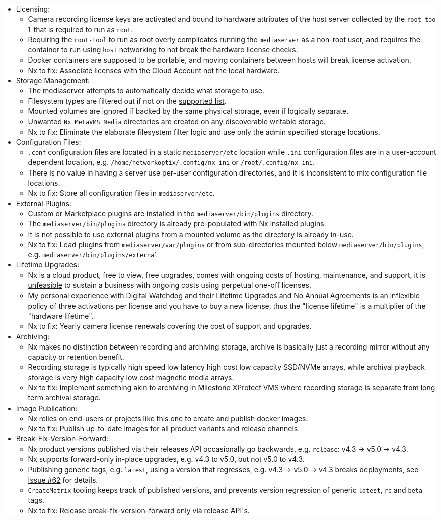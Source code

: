 - Licensing:
  - Camera recording license keys are activated and bound to hardware attributes of the host server collected by the `root-tool` that is required to run as `root`.
  - Requiring the `root-tool` to run as root overly complicates running the `mediaserver` as a non-root user, and requires the container to run using `host` networking to not break the hardware license checks.
  - Docker containers are supposed to be portable, and moving containers between hosts will break license activation.
  - Nx to fix: Associate licenses with the [Cloud Account][nx_cloud] not the local hardware.
- Storage Management:
  - The mediaserver attempts to automatically decide what storage to use.
  - Filesystem types are filtered out if not on the [supported list][nx_github_storage].
  - Mounted volumes are ignored if backed by the same physical storage, even if logically separate.
  - Unwanted `Nx MetaVMS Media` directories are created on any discoverable writable storage.
  - Nx to fix: Eliminate the elaborate filesystem filter logic and use only the admin specified storage locations.
- Configuration Files:
  - `.conf` configuration files are located in a static `mediaserver/etc` location while `.ini` configuration files are in a user-account dependent location, e.g. `/home/networkoptix/.config/nx_ini` or `/root/.config/nx_ini`.
  - There is no value in having a server use per-user configuration directories, and it is inconsistent to mix configuration file locations.
  - Nx to fix: Store all configuration files in `mediaserver/etc`.
- External Plugins:
  - Custom or [Marketplace][nx_marketplace] plugins are installed in the `mediaserver/bin/plugins` directory.
  - The `mediaserver/bin/plugins` directory is already pre-populated with Nx installed plugins.
  - It is not possible to use external plugins from a mounted volume as the directory is already in-use.
  - Nx to fix: Load plugins from `mediaserver/var/plugins` or from sub-directories mounted below `mediaserver/bin/plugins`, e.g. `mediaserver/bin/plugins/external`
- Lifetime Upgrades:
  - Nx is a cloud product, free to view, free upgrades, comes with ongoing costs of hosting, maintenance, and support, it is [unfeasible][nx_crunchbase] to sustain a business with ongoing costs using perpetual one-off licenses.
  - My personal experience with [Digital Watchdog][digitalwatchdog] and their [Lifetime Upgrades and No Annual Agreements][dw_upgrades] is an inflexible policy of three activations per license and you have to buy a new license, thus the "license lifetime" is a multiplier of the "hardware lifetime".
  - Nx to fix: Yearly camera license renewals covering the cost of support and upgrades.
- Archiving:
  - Nx makes no distinction between recording and archiving storage, archive is basically just a recording mirror without any capacity or retention benefit.
  - Recording storage is typically high speed low latency high cost low capacity SSD/NVMe arrays, while archival playback storage is very high capacity low cost magnetic media arrays.
  - Nx to fix: Implement something akin to archiving in [Milestone XProtect VMS][milestone] where recording storage is separate from long term archival storage.
- Image Publication:
  - Nx relies on end-users or projects like this one to create and publish docker images.
  - Nx to fix: Publish up-to-date images for all product variants and release channels.
- Break-Fix-Version-Forward:
  - Nx product versions published via their releases API occasionally go backwards, e.g. `release`: v4.3 -> v5.0 -> v4.3.
  - Nx supports forward-only in-place upgrades, e.g. v4.3 to v5.0, but not v5.0 to v4.3.
  - Publishing generic tags, e.g. `latest`, using a version that regresses, e.g. v4.3 -> v5.0 -> v4.3 breaks deployments, see [Issue #62](https://github.com/ptr727/NxWitness/issues/62) for details.
  - `CreateMatrix` tooling keeps track of published versions, and prevents version regression of generic `latest`, `rc` and `beta` tags.
  - Nx to fix: Release break-fix-version-forward only via release API's.


[actions]: https://github.com/ptr727/NxWitness/actions
[alpine]: https://alpinelinux.org/
[digitalwatchdog]: https://digital-watchdog.com/
[docker_nonroot]: https://docs.docker.com/develop/develop-images/dockerfile_best-practices/#user
[dw_upgrades]: https://dwspectrum.com/upgrades/
[dwspectrum_releases]: https://updates.vmsproxy.com/digitalwatchdog/releases.json
[dwspectrum]: https://dwspectrum.com/
[hanwhavision]: https://hanwhavisionamerica.com/
[hanwhawave]: https://wavevms.com/
[hub_dwspectrum_beta_shield]: https://img.shields.io/docker/v/ptr727/dwspectrum/beta?label=beta&logo=docker
[hub_dwspectrum_latest_shield]: https://img.shields.io/docker/v/ptr727/dwspectrum/latest?label=latest&logo=docker
[hub_dwspectrum_rc_shield]: https://img.shields.io/docker/v/ptr727/dwspectrum/rc?label=rc&logo=docker
[hub_dwspectrum_stable_shield]: https://img.shields.io/docker/v/ptr727/dwspectrum/stable?label=stable&logo=docker
[hub_dwspectrum-lsio_beta_shield]: https://img.shields.io/docker/v/ptr727/dwspectrum-lsio/beta?label=beta&logo=docker
[hub_dwspectrum-lsio_latest_shield]: https://img.shields.io/docker/v/ptr727/dwspectrum-lsio/latest?label=latest&logo=docker
[hub_dwspectrum-lsio_rc_shield]: https://img.shields.io/docker/v/ptr727/dwspectrum-lsio/rc?label=rc&logo=docker
[hub_dwspectrum-lsio_stable_shield]: https://img.shields.io/docker/v/ptr727/dwspectrum-lsio/stable?label=stable&logo=docker
[hub_dwspectrum-lsio]: https://hub.docker.com/r/ptr727/dwspectrum-lsio
[hub_dwspectrum]: https://hub.docker.com/r/ptr727/dwspectrum
[hub_nxmeta_beta_shield]: https://img.shields.io/docker/v/ptr727/nxmeta/beta?label=beta&logo=docker
[hub_nxmeta_latest_shield]: https://img.shields.io/docker/v/ptr727/nxmeta/latest?label=latest&logo=docker
[hub_nxmeta_rc_shield]: https://img.shields.io/docker/v/ptr727/nxmeta/rc?label=rc&logo=docker
[hub_nxmeta_stable_shield]: https://img.shields.io/docker/v/ptr727/nxmeta/stable?label=stable&logo=docker
[hub_nxmeta-lsio_beta_shield]: https://img.shields.io/docker/v/ptr727/nxmeta-lsio/beta?label=beta&logo=docker
[hub_nxmeta-lsio_latest_shield]: https://img.shields.io/docker/v/ptr727/nxmeta-lsio/latest?label=latest&logo=docker
[hub_nxmeta-lsio_rc_shield]: https://img.shields.io/docker/v/ptr727/nxmeta-lsio/rc?label=rc&logo=docker
[hub_nxmeta-lsio_stable_shield]: https://img.shields.io/docker/v/ptr727/nxmeta-lsio/stable?label=stable&logo=docker
[hub_nxmeta-lsio]: https://hub.docker.com/r/ptr727/nxmeta-lsio
[hub_nxmeta]: https://hub.docker.com/r/ptr727/nxmeta
[hub_nxwitness_beta_shield]: https://img.shields.io/docker/v/ptr727/nxwitness/beta?label=beta&logo=docker
[hub_nxwitness_latest_shield]: https://img.shields.io/docker/v/ptr727/nxwitness/latest?label=latest&logo=docker
[hub_nxwitness_rc_shield]: https://img.shields.io/docker/v/ptr727/nxwitness/rc?label=rc&logo=docker
[hub_nxwitness_stable_shield]: https://img.shields.io/docker/v/ptr727/nxwitness/stable?label=stable&logo=docker
[hub_nxwitness-lsio_beta_shield]: https://img.shields.io/docker/v/ptr727/nxwitness-lsio/beta?label=beta&logo=docker
[hub_nxwitness-lsio_latest_shield]: https://img.shields.io/docker/v/ptr727/nxwitness-lsio/latest?label=latest&logo=docker
[hub_nxwitness-lsio_rc_shield]: https://img.shields.io/docker/v/ptr727/nxwitness-lsio/rc?label=rc&logo=docker
[hub_nxwitness-lsio_stable_shield]: https://img.shields.io/docker/v/ptr727/nxwitness-lsio/stable?label=stable&logo=docker
[hub_nxwitness-lsio]: https://hub.docker.com/r/ptr727/nxwitness-lsio
[hub_nxwitness]: https://hub.docker.com/r/ptr727/nxwitness
[hub_wisenetwave_beta_shield]: https://img.shields.io/docker/v/ptr727/wisenetwave/beta?label=beta&logo=docker
[hub_wisenetwave_latest_shield]: https://img.shields.io/docker/v/ptr727/wisenetwave/latest?label=latest&logo=docker
[hub_wisenetwave_rc_shield]: https://img.shields.io/docker/v/ptr727/wisenetwave/rc?label=rc&logo=docker
[hub_wisenetwave_stable_shield]: https://img.shields.io/docker/v/ptr727/wisenetwave/stable?label=stable&logo=docker
[hub_wisenetwave-lsio_beta_shield]: https://img.shields.io/docker/v/ptr727/wisenetwave-lsio/beta?label=beta&logo=docker
[hub_wisenetwave-lsio_latest_shield]: https://img.shields.io/docker/v/ptr727/wisenetwave-lsio/latest?label=latest&logo=docker
[hub_wisenetwave-lsio_rc_shield]: https://img.shields.io/docker/v/ptr727/wisenetwave-lsio/rc?label=rc&logo=docker
[hub_wisenetwave-lsio_stable_shield]: https://img.shields.io/docker/v/ptr727/wisenetwave-lsio/stable?label=stable&logo=docker
[hub_wisenetwave-lsio]: https://hub.docker.com/r/ptr727/wisenetwave-lsio
[hub_wisenetwave]: https://hub.docker.com/r/ptr727/wisenetwave
[hub]: https://hub.docker.com/u/ptr727
[isbuildpublished]: https://github.com/networkoptix/nx_open/blob/526967920636d3119c92a5220290ecc10957bf12/vms/libs/nx_vms_update/src/nx/vms/update/releases_info.cpp#L31
[last_build_shield]: https://byob.yarr.is/ptr727/NxWitness/lastbuild
[last_commit_shield]: https://img.shields.io/github/last-commit/ptr727/NxWitness?logo=github
[license_shield]: https://img.shields.io/github/license/ptr727/NxWitness
[license]: ./LICENSE
[lsio_fleet]: https://fleet.linuxserver.io/
[lsio_puid]: https://docs.linuxserver.io/general/understanding-puid-and-pgid
[lsio]: https://www.linuxserver.io/
[milestone]: https://doc.milestonesys.com/latest/en-US/standard_features/sf_mc/sf_systemoverview/mc_storageandarchivingexplained.htm
[nx_cloud]: https://www.networkoptix.com/nx-witness/nx-witness-cloud/
[nx_crunchbase]: https://www.crunchbase.com/organization/network-optix
[nx_debuglogging]: https://support.networkoptix.com/hc/en-us/articles/236033688-How-to-change-software-logging-level-and-how-to-get-logs
[nx_docker]: https://support.networkoptix.com/hc/en-us/articles/360037973573-Docker
[nx_github_compose]: https://github.com/networkoptix/nxvms-docker/blob/master/docker-compose.yaml
[nx_github_docker]: https://github.com/networkoptix/nxvms-docker
[nx_github_networking]: https://github.com/networkoptix/nxvms-docker#networking
[nx_github_storage]: https://github.com/networkoptix/nxvms-docker#notes-about-storage
[nx_github_volumes]: https://github.com/networkoptix/nxvms-docker#volumes-description
[nx_marketplace]: https://www.networkoptix.com/nx-meta/nx-integrations-marketplace/
[nx_os_support]: https://support.networkoptix.com/hc/en-us/articles/205313168-Nx-Witness-Operating-System-Support
[nx_releasenotes]: https://support.networkoptix.com/hc/en-us/articles/360042751193-Current-and-Past-Releases-Downloads-Release-Notes
[nx_support]: https://support.networkoptix.com/hc/en-us/community/topics
[nx_webadmin]: https://support.networkoptix.com/hc/en-us/articles/115012831028-Nx-Server-Web-Admin
[nxmeta_releases]: https://updates.vmsproxy.com/metavms/releases.json
[nxmeta]: https://meta.nxvms.com/
[nxwitness_releases]: https://updates.vmsproxy.com/default/releases.json
[nxwitness]: https://www.networkoptix.com/nx-witness/
[repo]: https://github.com/ptr727/NxWitness
[s6]: https://github.com/just-containers/s6-overlay
[thehomerepo]: https://github.com/thehomerepot/nxwitness
[ubuntu_docker]: https://hub.docker.com/_/ubuntu
[ubuntu_lsio_docker]: https://hub.docker.com/r/lsiobase/ubuntu
[ubuntu]: https://ubuntu.com/
[wisenetwave_releases]: https://updates.vmsproxy.com/hanwha/releases.json
[workflow_status_shield]: https://img.shields.io/github/actions/workflow/status/ptr727/NxWitness/BuildPublishPipeline.yml?branch=main&logo=github
[wisenetwave_download]: https://wavevms.com/download/linux
[wisenetwave_releasenotes]: https://wavevms.com/release-notes/
[dwspectrum_releasenotes]: https://digital-watchdog.com/DWSpectrum-Releasenote/DWSpectrum.html
[dwspectrum_download]: https://dwspectrum.digital-watchdog.com/download/linux
[nxmeta_betadownload]: https://meta.nxvms.com/downloads/betas
[nxmeta_download]: https://meta.nxvms.com/download/linux
[nxwitness_releasenotes]: https://www.networkoptix.com/all-nx-witness-release-notes
[nxwitness_betadownload]: https://beta.networkoptix.com/beta-builds/default
[nxwitness_download]: https://nxvms.com/download/linux